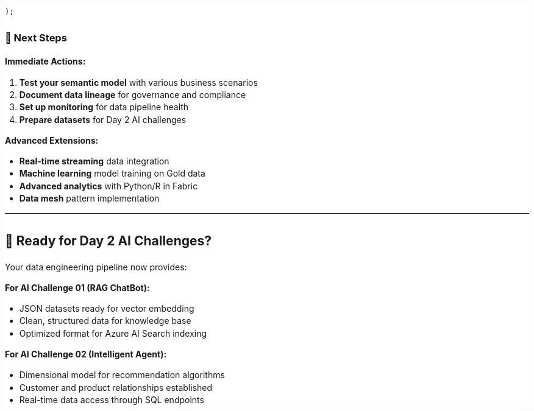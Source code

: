 ```sql
);
```

### 🎯 Next Steps

**Immediate Actions:**
1. **Test your semantic model** with various business scenarios
2. **Document data lineage** for governance and compliance
3. **Set up monitoring** for data pipeline health
4. **Prepare datasets** for Day 2 AI challenges

**Advanced Extensions:**
- **Real-time streaming** data integration
- **Machine learning** model training on Gold data
- **Advanced analytics** with Python/R in Fabric
- **Data mesh** pattern implementation

---

## 🎯 Ready for Day 2 AI Challenges?

Your data engineering pipeline now provides:

**For AI Challenge 01 (RAG ChatBot):**
- JSON datasets ready for vector embedding
- Clean, structured data for knowledge base
- Optimized format for Azure AI Search indexing

**For AI Challenge 02 (Intelligent Agent):**
- Dimensional model for recommendation algorithms
- Customer and product relationships established
- Real-time data access through SQL endpoints
